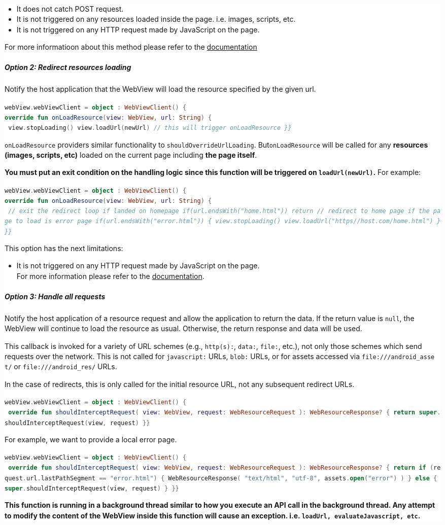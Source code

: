  - It does not catch POST request.
 - It is not triggered on any resources loaded inside the page. i.e. images, scripts, etc.
 - It is not triggered on any HTTP request made by JavaScript on the page.  
 
For more informatioon about this method please refer to the [documentation](https://developer.android.com/reference/android/webkit/WebViewClient#shouldOverrideUrlLoading%28android.webkit.WebView,%20android.webkit.WebResourceRequest%29)  
  
#####  Option 2: Redirect resources loading  
Notify the host application that the WebView will load the resource specified by the given url.  
```kotlin  
webView.webViewClient = object : WebViewClient() {  
override fun onLoadResource(view: WebView, url: String) {  
 view.stopLoading() view.loadUrl(newUrl) // this will trigger onLoadResource }}  
```  
`onLoadResource`  providers similar functionality to  `shouldOverrideUrlLoading`. But`onLoadResource`  will be called for any  **resources (images, scripts, etc)** loaded on the current page including  **the page itself**.  
  
**You must put an exit condition on the handling logic since this function will be triggered on `loadUrl(newUrl)`.** For example:  
```kotlin  
webView.webViewClient = object : WebViewClient() {  
override fun onLoadResource(view: WebView, url: String) {  
 // exit the redirect loop if landed on homepage if(url.endsWith("home.html")) return // redirect to home page if the page to load is error page if(url.endsWith("error.html")) { view.stopLoading() view.loadUrl("https//host.com/home.html") } }}  
```  
This option has the next limitations:  
  
 - It is not triggered on any HTTP request made by JavaScript on the page.  
 For more information please refer to the [documentation](https://developer.android.com/reference/android/webkit/WebViewClient#onLoadResource%28android.webkit.WebView,%20java.lang.String%29).  

##### Option 3: Handle all requests  
Notify the host application of a resource request and allow the application to return the data. If the return value is  `null`, the WebView will continue to load the resource as usual. Otherwise, the return response and data will be used.  
  
This callback is invoked for a variety of URL schemes (e.g.,  `http(s):`,  `data:`,  `file:`, etc.), not only those schemes which send requests over the network. This is not called for  `javascript:`  URLs,  `blob:`  URLs, or for assets accessed via  `file:///android_asset/`  or  `file:///android_res/`  URLs.  
  
In the case of redirects, this is only called for the initial resource URL, not any subsequent redirect URLs.  
  
```kotlin  
webView.webViewClient = object : WebViewClient() {  
 override fun shouldInterceptRequest( view: WebView, request: WebResourceRequest ): WebResourceResponse? { return super.shouldInterceptRequest(view, request) }}  
```  
For example, we want to provide a local error page.  
```kotlin  
webView.webViewClient = object : WebViewClient() {  
 override fun shouldInterceptRequest( view: WebView, request: WebResourceRequest ): WebResourceResponse? { return if (request.url.lastPathSegment == "error.html") { WebResourceResponse( "text/html", "utf-8", assets.open("error") ) } else { super.shouldInterceptRequest(view, request) } }}  
```  
  **This function is running in a background thread similar to how you execute an API call in the background thread. Any attempt to modify the content of the WebView inside this function will cause an exception. i.e. `loadUrl, evaluateJavascript, etc`.**  
  
